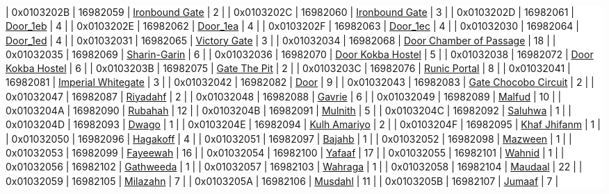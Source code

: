 | 0x0103202B       |         16982059 | [Ironbound Gate](./16982059%20-%20Ironbound%20Gate.md)                       |        2 |
| 0x0103202C       |         16982060 | [Ironbound Gate](./16982060%20-%20Ironbound%20Gate.md)                       |        3 |
| 0x0103202D       |         16982061 | [Door_1eb](./16982061%20-%20Door_1eb.md)                                     |        4 |
| 0x0103202E       |         16982062 | [Door_1ea](./16982062%20-%20Door_1ea.md)                                     |        4 |
| 0x0103202F       |         16982063 | [Door_1ec](./16982063%20-%20Door_1ec.md)                                     |        4 |
| 0x01032030       |         16982064 | [Door_1ed](./16982064%20-%20Door_1ed.md)                                     |        4 |
| 0x01032031       |         16982065 | [Victory Gate](./16982065%20-%20Victory%20Gate.md)                           |        3 |
| 0x01032034       |         16982068 | [Door Chamber of Passage](./16982068%20-%20Door%20Chamber%20of%20Passage.md) |       18 |
| 0x01032035       |         16982069 | [Sharin-Garin](./16982069%20-%20Sharin-Garin.md)                             |        6 |
| 0x01032036       |         16982070 | [Door Kokba Hostel](./16982070%20-%20Door%20Kokba%20Hostel.md)               |        5 |
| 0x01032038       |         16982072 | [Door Kokba Hostel](./16982072%20-%20Door%20Kokba%20Hostel.md)               |        6 |
| 0x0103203B       |         16982075 | [Gate The Pit](./16982075%20-%20Gate%20The%20Pit.md)                         |        2 |
| 0x0103203C       |         16982076 | [Runic Portal](./16982076%20-%20Runic%20Portal.md)                           |        8 |
| 0x01032041       |         16982081 | [Imperial Whitegate](./16982081%20-%20Imperial%20Whitegate.md)               |        3 |
| 0x01032042       |         16982082 | [Door](./16982082%20-%20Door.md)                                             |        9 |
| 0x01032043       |         16982083 | [Gate Chocobo Circuit](./16982083%20-%20Gate%20Chocobo%20Circuit.md)         |        2 |
| 0x01032047       |         16982087 | [Riyadahf](./16982087%20-%20Riyadahf.md)                                     |        2 |
| 0x01032048       |         16982088 | [Gavrie](./16982088%20-%20Gavrie.md)                                         |        6 |
| 0x01032049       |         16982089 | [Malfud](./16982089%20-%20Malfud.md)                                         |       10 |
| 0x0103204A       |         16982090 | [Rubahah](./16982090%20-%20Rubahah.md)                                       |       12 |
| 0x0103204B       |         16982091 | [Mulnith](./16982091%20-%20Mulnith.md)                                       |        5 |
| 0x0103204C       |         16982092 | [Saluhwa](./16982092%20-%20Saluhwa.md)                                       |        1 |
| 0x0103204D       |         16982093 | [Dwago](./16982093%20-%20Dwago.md)                                           |        1 |
| 0x0103204E       |         16982094 | [Kulh Amariyo](./16982094%20-%20Kulh%20Amariyo.md)                           |        2 |
| 0x0103204F       |         16982095 | [Khaf Jhifanm](./16982095%20-%20Khaf%20Jhifanm.md)                           |        1 |
| 0x01032050       |         16982096 | [Hagakoff](./16982096%20-%20Hagakoff.md)                                     |        4 |
| 0x01032051       |         16982097 | [Bajahb](./16982097%20-%20Bajahb.md)                                         |        1 |
| 0x01032052       |         16982098 | [Mazween](./16982098%20-%20Mazween.md)                                       |        1 |
| 0x01032053       |         16982099 | [Fayeewah](./16982099%20-%20Fayeewah.md)                                     |       16 |
| 0x01032054       |         16982100 | [Yafaaf](./16982100%20-%20Yafaaf.md)                                         |       17 |
| 0x01032055       |         16982101 | [Wahnid](./16982101%20-%20Wahnid.md)                                         |        1 |
| 0x01032056       |         16982102 | [Gathweeda](./16982102%20-%20Gathweeda.md)                                   |        1 |
| 0x01032057       |         16982103 | [Wahraga](./16982103%20-%20Wahraga.md)                                       |        1 |
| 0x01032058       |         16982104 | [Maudaal](./16982104%20-%20Maudaal.md)                                       |       22 |
| 0x01032059       |         16982105 | [Milazahn](./16982105%20-%20Milazahn.md)                                     |        7 |
| 0x0103205A       |         16982106 | [Musdahl](./16982106%20-%20Musdahl.md)                                       |       11 |
| 0x0103205B       |         16982107 | [Jumaaf](./16982107%20-%20Jumaaf.md)                                         |        7 |